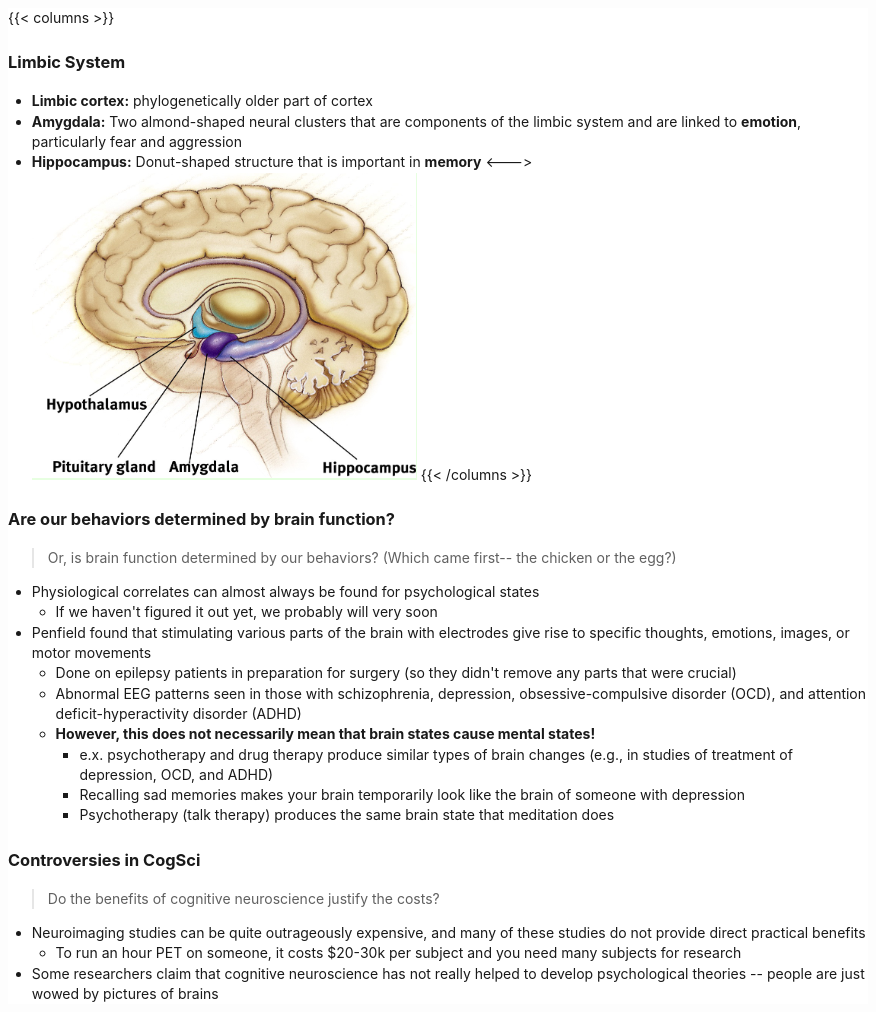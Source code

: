 
{{< columns >}}
### Limbic System

- **Limbic cortex:** phylogenetically older part of cortex
- **Amygdala:** Two almond-shaped neural clusters that are components of the limbic system and are linked to __emotion__, particularly fear and aggression
- **Hippocampus:** Donut-shaped structure that is important in __memory__
<--->
![Brain](/docs/cogsci-c100/intro/limbic.png)
{{< /columns >}}

### Are our behaviors determined by brain function?

> Or, is brain function determined by our behaviors? (Which came first-- the chicken or the egg?)

- Physiological correlates can almost always be found for psychological states
    - If we haven't figured it out yet, we probably will very soon
- Penfield found that stimulating various parts of the brain with electrodes give rise to specific thoughts, emotions, images, or motor movements
    - Done on epilepsy patients in preparation for surgery (so they didn't remove any parts that were crucial)
    - Abnormal EEG patterns seen in those with schizophrenia, depression, obsessive-compulsive disorder (OCD), and attention deficit-hyperactivity disorder (ADHD)
    - **However, this does not necessarily mean that brain states cause mental states!**
        - e.x. psychotherapy and drug therapy produce similar types of brain changes (e.g., in studies of treatment of depression, OCD, and ADHD)
        - Recalling sad memories makes your brain temporarily look like the brain of someone with depression
        - Psychotherapy (talk therapy) produces the same brain state that meditation does

### Controversies in CogSci

> Do the benefits of cognitive neuroscience justify the costs?

- Neuroimaging studies can be quite outrageously expensive, and many of these studies do not provide direct practical benefits
    - To run an hour PET on someone, it costs $20-30k per subject and you need many subjects for research
- Some researchers claim that cognitive neuroscience has not really helped to develop psychological theories -- people are just wowed by pictures of brains

